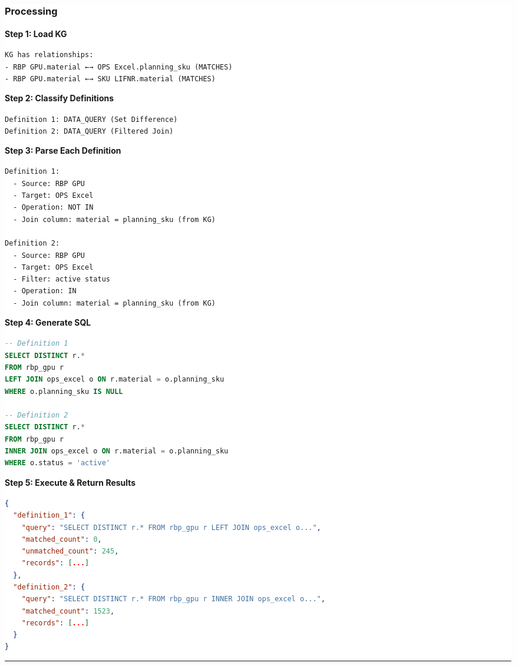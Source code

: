 ### Processing

**Step 1: Load KG**
```
KG has relationships:
- RBP GPU.material ←→ OPS Excel.planning_sku (MATCHES)
- RBP GPU.material ←→ SKU LIFNR.material (MATCHES)
```

**Step 2: Classify Definitions**
```
Definition 1: DATA_QUERY (Set Difference)
Definition 2: DATA_QUERY (Filtered Join)
```

**Step 3: Parse Each Definition**
```
Definition 1:
  - Source: RBP GPU
  - Target: OPS Excel
  - Operation: NOT IN
  - Join column: material = planning_sku (from KG)

Definition 2:
  - Source: RBP GPU
  - Target: OPS Excel
  - Filter: active status
  - Operation: IN
  - Join column: material = planning_sku (from KG)
```

**Step 4: Generate SQL**
```sql
-- Definition 1
SELECT DISTINCT r.* 
FROM rbp_gpu r
LEFT JOIN ops_excel o ON r.material = o.planning_sku
WHERE o.planning_sku IS NULL

-- Definition 2
SELECT DISTINCT r.* 
FROM rbp_gpu r
INNER JOIN ops_excel o ON r.material = o.planning_sku
WHERE o.status = 'active'
```

**Step 5: Execute & Return Results**
```json
{
  "definition_1": {
    "query": "SELECT DISTINCT r.* FROM rbp_gpu r LEFT JOIN ops_excel o...",
    "matched_count": 0,
    "unmatched_count": 245,
    "records": [...]
  },
  "definition_2": {
    "query": "SELECT DISTINCT r.* FROM rbp_gpu r INNER JOIN ops_excel o...",
    "matched_count": 1523,
    "records": [...]
  }
}
```

---